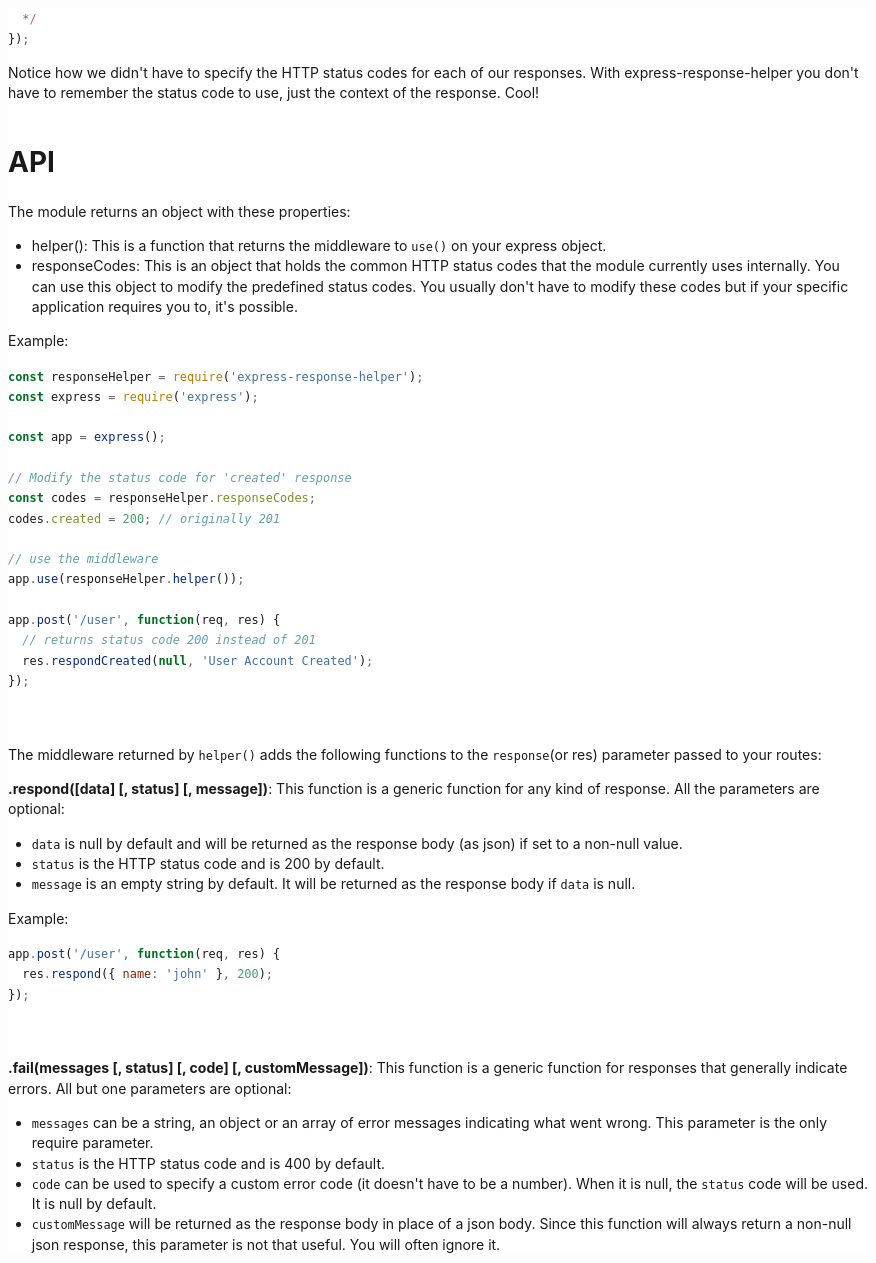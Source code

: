 ```javascript
  */
});
```
Notice how we didn't have to specify the HTTP status codes for each of our responses. With express-response-helper you don't have to remember the status code to use, just the context of the response. Cool!

# API
The module returns an object with these properties:
- helper(): This is a function that returns the middleware to `use()` on your express object.
- responseCodes: This is an object that holds the common HTTP status codes that the module currently uses internally. You can use this object to modify the predefined status codes. You usually don't have to modify these codes but if your specific application requires you to, it's possible.

Example:
```javascript
const responseHelper = require('express-response-helper');
const express = require('express');

const app = express();

// Modify the status code for 'created' response
const codes = responseHelper.responseCodes;
codes.created = 200; // originally 201

// use the middleware
app.use(responseHelper.helper());

app.post('/user', function(req, res) {
  // returns status code 200 instead of 201
  res.respondCreated(null, 'User Account Created');
});
```
<br></br>
The middleware returned by `helper()` adds the following functions to the `response`(or res) parameter passed to your routes:

**.respond([data] [, status] [, message])**: This function is a generic function for any kind of response. All the parameters are optional: 
  - `data` is null by default and will be returned as the response body (as json) if set to a non-null value.
  - `status` is the HTTP status code and is 200 by default.
  - `message` is an empty string by default. It will be returned as the response body if `data` is null.

Example:
```javascript
app.post('/user', function(req, res) {
  res.respond({ name: 'john' }, 200);
});
```
<br></br>
**.fail(messages [, status] [, code] [, customMessage])**: This function is a generic function for responses that generally indicate errors. All but one parameters are optional:
  - `messages` can be a string, an object or an array of error messages indicating what went wrong. This parameter is the only require parameter.
  - `status` is the HTTP status code and is 400 by default.
  - `code` can be used to specify a custom error code (it doesn't have to be a number). When it is null, the `status` code will be used. It is null by default.
  - `customMessage` will be returned as the response body in place of a json body. Since this function will always return a non-null json response, this parameter is not that useful. You will often ignore it.

